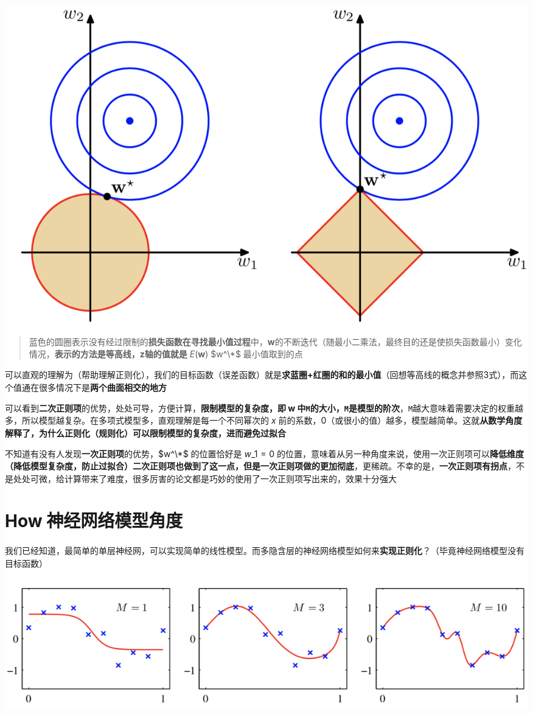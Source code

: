 <img src="【直观详解】什么是正则化/Dq2.png" alt="正则项的边缘直观表示" >

> 蓝色的圆圈表示没有经过限制的**损失函数在寻找最小值过程**中，$\mathbf w$的不断迭代（随最小二乘法，最终目的还是使损失函数最小）变化情况，**表示的方法是等高线，z轴的值就是** $E(\mathbf w)$
> $w^\*$ 最小值取到的点

可以直观的理解为（帮助理解正则化），我们的目标函数（误差函数）就是**求蓝圈+红圈的和的最小值**（回想等高线的概念并参照3式），而这个值通在很多情况下是**两个曲面相交的地方**

可以看到**二次正则项**的优势，处处可导，方便计算，**限制模型的复杂度，即 $\mathbf w$ 中`M`的大小，`M`是模型的阶次**，`M`越大意味着需要决定的权重越多，所以模型越复杂。在多项式模型多，直观理解是每一个不同幂次的 $x$ 前的系数，0（或很小的值）越多，模型越简单。这就**从数学角度解释了，为什么正则化（规则化）可以限制模型的复杂度，进而避免过拟合**

不知道有没有人发现**一次正则项**的优势，$w^\*$ 的位置恰好是 $w\_1=0$ 的位置，意味着从另一种角度来说，使用一次正则项可以**降低维度（降低模型复杂度，防止过拟合）二次正则项也做到了这一点，但是一次正则项做的更加彻底**，更稀疏。不幸的是，**一次正则项有拐点**，不是处处可微，给计算带来了难度，很多厉害的论文都是巧妙的使用了一次正则项写出来的，效果十分强大

# How 神经网络模型角度

我们已经知道，最简单的单层神经网，可以实现简单的线性模型。而多隐含层的神经网络模型如何来**实现正则化**？（毕竟神经网络模型没有目标函数）

![](【直观详解】什么是正则化/NNhiden.png)

